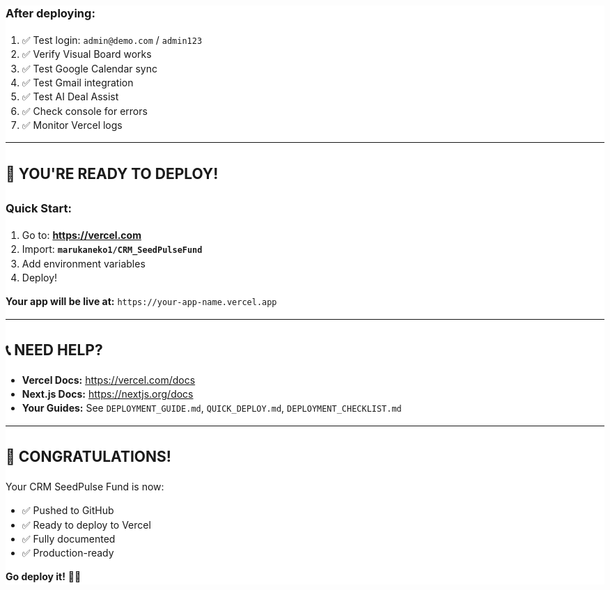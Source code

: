 ### **After deploying:**

1. ✅ Test login: `admin@demo.com` / `admin123`
2. ✅ Verify Visual Board works
3. ✅ Test Google Calendar sync
4. ✅ Test Gmail integration
5. ✅ Test AI Deal Assist
6. ✅ Check console for errors
7. ✅ Monitor Vercel logs

---

## 🎉 **YOU'RE READY TO DEPLOY!**

### **Quick Start:**
1. Go to: **https://vercel.com**
2. Import: **`marukaneko1/CRM_SeedPulseFund`**
3. Add environment variables
4. Deploy!

**Your app will be live at:** `https://your-app-name.vercel.app`

---

## 📞 **NEED HELP?**

- **Vercel Docs:** https://vercel.com/docs
- **Next.js Docs:** https://nextjs.org/docs
- **Your Guides:** See `DEPLOYMENT_GUIDE.md`, `QUICK_DEPLOY.md`, `DEPLOYMENT_CHECKLIST.md`

---

## 🎊 **CONGRATULATIONS!**

Your CRM SeedPulse Fund is now:
- ✅ Pushed to GitHub
- ✅ Ready to deploy to Vercel
- ✅ Fully documented
- ✅ Production-ready

**Go deploy it!** 🚀✨

